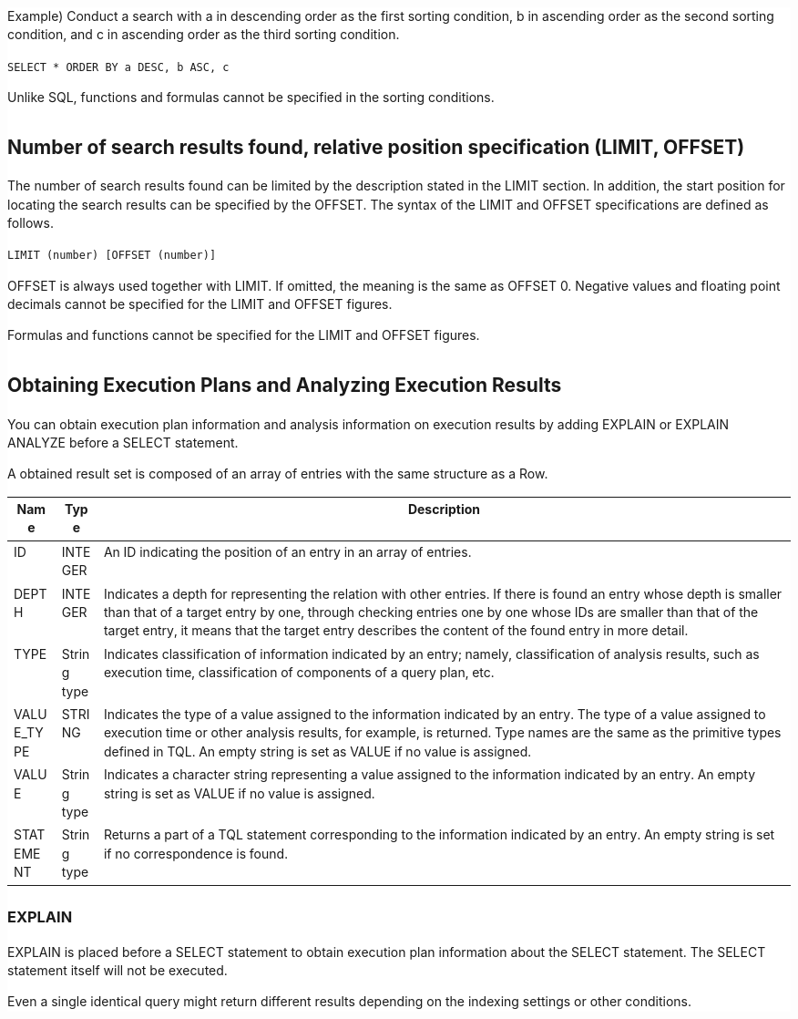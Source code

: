 Example) Conduct a search with a in descending order as the first sorting condition, b in ascending order as the second sorting condition, and c in ascending order as the third sorting condition.

``` example
SELECT * ORDER BY a DESC, b ASC, c
```

Unlike SQL, functions and formulas cannot be specified in the sorting conditions.



## Number of search results found, relative position specification (LIMIT, OFFSET)

The number of search results found can be limited by the description stated in the LIMIT section.  In addition, the start position for locating the search results can be specified by the OFFSET.  The syntax of the LIMIT and OFFSET specifications are defined as follows.

``` example
LIMIT (number) [OFFSET (number)]
```

OFFSET is always used together with LIMIT. If omitted, the meaning is the same as OFFSET 0.  Negative values and floating point decimals cannot be specified for the LIMIT and OFFSET figures.

Formulas and functions cannot be specified for the LIMIT and OFFSET figures.



## Obtaining Execution Plans and Analyzing Execution Results

You can obtain execution plan information and analysis information on execution results by adding EXPLAIN or EXPLAIN ANALYZE before a SELECT statement.

A obtained result set is composed of an array of entries with the same structure as a Row.

| Name        | Type        | Description                  |
|-------------|-----------|------------------------------------------------------------------------|
| ID          | INTEGER     | An ID indicating the position of an entry in an array of entries.     |
| DEPTH       | INTEGER     | Indicates a depth for representing the relation with other entries. If there is found an entry whose depth is smaller than that of a target entry by one, through checking entries one by one whose IDs are smaller than that of the target entry, it means that the target entry describes the content of the found entry in more detail. |
| TYPE        | String type | Indicates classification of information indicated by an entry; namely, classification of analysis results, such as execution time, classification of components of a query plan, etc.     |
| VALUE_TYPE | STRING      | Indicates the type of a value assigned to the information indicated by an entry. The type of a value assigned to execution time or other analysis results, for example, is returned. Type names are the same as the primitive types defined in TQL. An empty string is set as VALUE if no value is assigned.                       |
| VALUE       | String type | Indicates a character string representing a value assigned to the information indicated by an entry. An empty string is set as VALUE if no value is assigned.         |
| STATEMENT   | String type | Returns a part of a TQL statement corresponding to the information indicated by an entry. An empty string is set if no correspondence is found.            |

### EXPLAIN

EXPLAIN is placed before a SELECT statement to obtain execution plan information about the SELECT statement. The SELECT statement itself will not be executed.

Even a single identical query might return different results depending on the indexing settings or other conditions.
